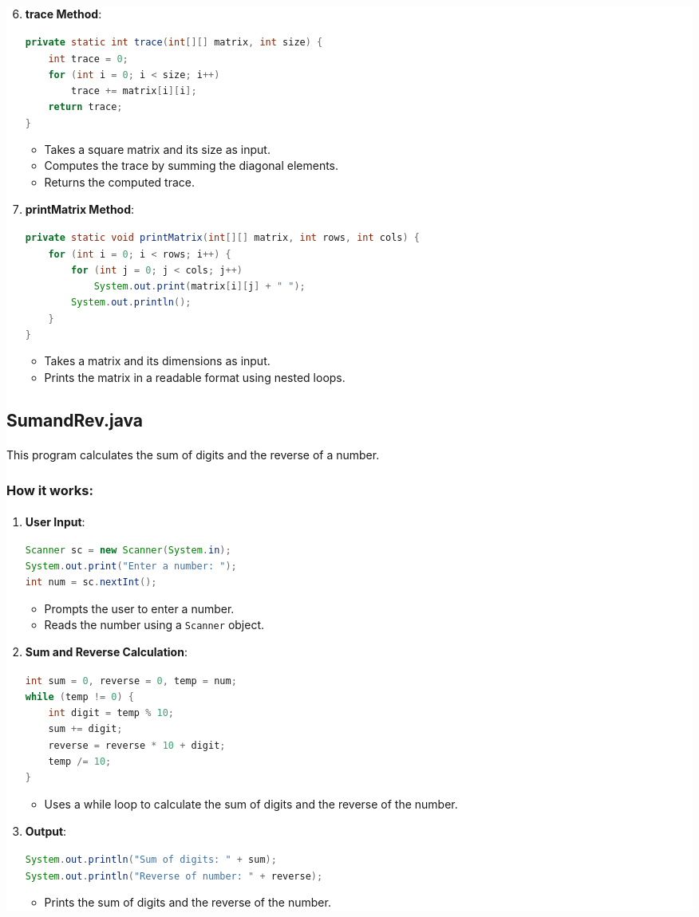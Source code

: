 6. **trace Method**:
   ```java
   private static int trace(int[][] matrix, int size) {
       int trace = 0;
       for (int i = 0; i < size; i++)
           trace += matrix[i][i];
       return trace;
   }
   ```
   - Takes a square matrix and its size as input.
   - Computes the trace by summing the diagonal elements.
   - Returns the computed trace.

7. **printMatrix Method**:
   ```java
   private static void printMatrix(int[][] matrix, int rows, int cols) {
       for (int i = 0; i < rows; i++) {
           for (int j = 0; j < cols; j++)
               System.out.print(matrix[i][j] + " ");
           System.out.println();
       }
   }
   ```
   - Takes a matrix and its dimensions as input.
   - Prints the matrix in a readable format using nested loops.

## SumandRev.java
This program calculates the sum of digits and the reverse of a number.

### How it works:
1. **User Input**:
   ```java
   Scanner sc = new Scanner(System.in);
   System.out.print("Enter a number: ");
   int num = sc.nextInt();
   ```
   - Prompts the user to enter a number.
   - Reads the number using a `Scanner` object.

2. **Sum and Reverse Calculation**:
   ```java
   int sum = 0, reverse = 0, temp = num;
   while (temp != 0) {
       int digit = temp % 10;
       sum += digit;
       reverse = reverse * 10 + digit;
       temp /= 10;
   }
   ```
   - Uses a while loop to calculate the sum of digits and the reverse of the number.

3. **Output**:
   ```java
   System.out.println("Sum of digits: " + sum);
   System.out.println("Reverse of number: " + reverse);
   ```
   - Prints the sum of digits and the reverse of the number.
